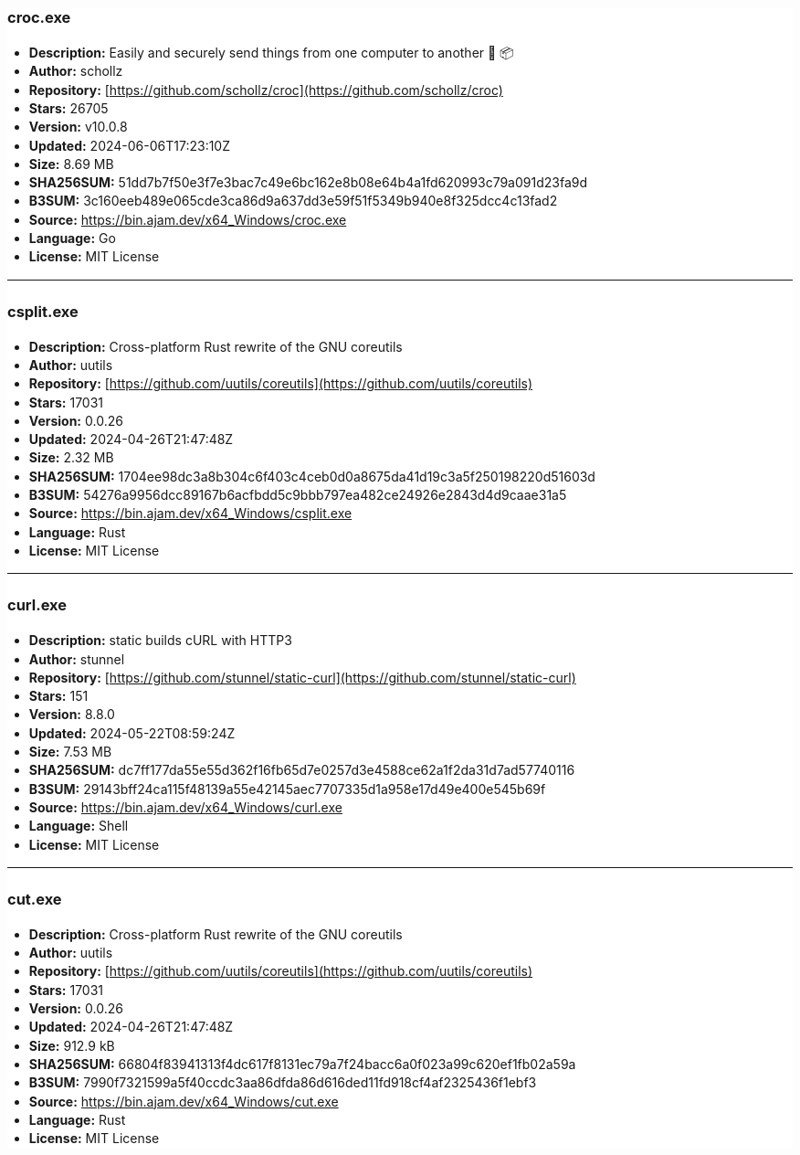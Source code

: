 
### croc.exe
- **Description:** Easily and securely send things from one computer to another :crocodile: :package:
- **Author:** schollz
- **Repository:** [https://github.com/schollz/croc](https://github.com/schollz/croc)
- **Stars:** 26705
- **Version:** v10.0.8
- **Updated:** 2024-06-06T17:23:10Z
- **Size:** 8.69 MB
- **SHA256SUM:** 51dd7b7f50e3f7e3bac7c49e6bc162e8b08e64b4a1fd620993c79a091d23fa9d
- **B3SUM:** 3c160eeb489e065cde3ca86d9a637dd3e59f51f5349b940e8f325dcc4c13fad2
- **Source:** https://bin.ajam.dev/x64_Windows/croc.exe
- **Language:** Go
- **License:** MIT License

---

### csplit.exe
- **Description:** Cross-platform Rust rewrite of the GNU coreutils
- **Author:** uutils
- **Repository:** [https://github.com/uutils/coreutils](https://github.com/uutils/coreutils)
- **Stars:** 17031
- **Version:** 0.0.26
- **Updated:** 2024-04-26T21:47:48Z
- **Size:** 2.32 MB
- **SHA256SUM:** 1704ee98dc3a8b304c6f403c4ceb0d0a8675da41d19c3a5f250198220d51603d
- **B3SUM:** 54276a9956dcc89167b6acfbdd5c9bbb797ea482ce24926e2843d4d9caae31a5
- **Source:** https://bin.ajam.dev/x64_Windows/csplit.exe
- **Language:** Rust
- **License:** MIT License

---

### curl.exe
- **Description:** static builds cURL with HTTP3
- **Author:** stunnel
- **Repository:** [https://github.com/stunnel/static-curl](https://github.com/stunnel/static-curl)
- **Stars:** 151
- **Version:** 8.8.0
- **Updated:** 2024-05-22T08:59:24Z
- **Size:** 7.53 MB
- **SHA256SUM:** dc7ff177da55e55d362f16fb65d7e0257d3e4588ce62a1f2da31d7ad57740116
- **B3SUM:** 29143bff24ca115f48139a55e42145aec7707335d1a958e17d49e400e545b69f
- **Source:** https://bin.ajam.dev/x64_Windows/curl.exe
- **Language:** Shell
- **License:** MIT License

---

### cut.exe
- **Description:** Cross-platform Rust rewrite of the GNU coreutils
- **Author:** uutils
- **Repository:** [https://github.com/uutils/coreutils](https://github.com/uutils/coreutils)
- **Stars:** 17031
- **Version:** 0.0.26
- **Updated:** 2024-04-26T21:47:48Z
- **Size:** 912.9 kB
- **SHA256SUM:** 66804f83941313f4dc617f8131ec79a7f24bacc6a0f023a99c620ef1fb02a59a
- **B3SUM:** 7990f7321599a5f40ccdc3aa86dfda86d616ded11fd918cf4af2325436f1ebf3
- **Source:** https://bin.ajam.dev/x64_Windows/cut.exe
- **Language:** Rust
- **License:** MIT License
